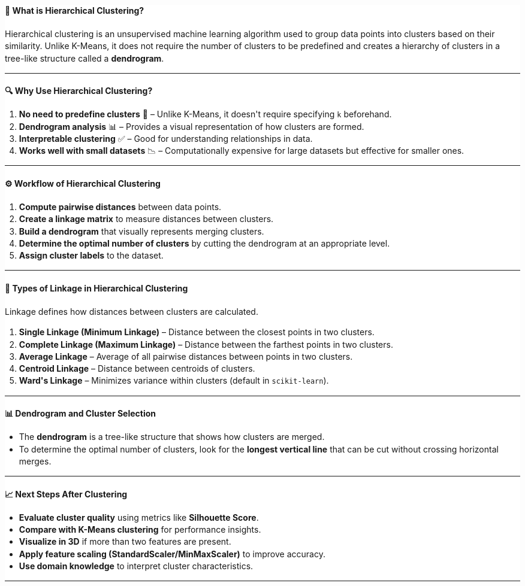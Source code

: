 #### 📌 What is Hierarchical Clustering?  
Hierarchical clustering is an unsupervised machine learning algorithm used to group data points into clusters based on their similarity. Unlike K-Means, it does not require the number of clusters to be predefined and creates a hierarchy of clusters in a tree-like structure called a **dendrogram**.  

---

#### 🔍 Why Use Hierarchical Clustering?  
1. **No need to predefine clusters** 🧐 – Unlike K-Means, it doesn't require specifying `k` beforehand.  
2. **Dendrogram analysis** 📊 – Provides a visual representation of how clusters are formed.  
3. **Interpretable clustering** ✅ – Good for understanding relationships in data.  
4. **Works well with small datasets** 📉 – Computationally expensive for large datasets but effective for smaller ones.  

---

#### ⚙️ Workflow of Hierarchical Clustering  
1. **Compute pairwise distances** between data points.  
2. **Create a linkage matrix** to measure distances between clusters.  
3. **Build a dendrogram** that visually represents merging clusters.  
4. **Determine the optimal number of clusters** by cutting the dendrogram at an appropriate level.  
5. **Assign cluster labels** to the dataset.  

---

#### 🔗 Types of Linkage in Hierarchical Clustering  
Linkage defines how distances between clusters are calculated.  

1. **Single Linkage (Minimum Linkage)** – Distance between the closest points in two clusters.  
2. **Complete Linkage (Maximum Linkage)** – Distance between the farthest points in two clusters.  
3. **Average Linkage** – Average of all pairwise distances between points in two clusters.  
4. **Centroid Linkage** – Distance between centroids of clusters.  
5. **Ward's Linkage** – Minimizes variance within clusters (default in `scikit-learn`).  

---

#### 📊 Dendrogram and Cluster Selection  
- The **dendrogram** is a tree-like structure that shows how clusters are merged.  
- To determine the optimal number of clusters, look for the **longest vertical line** that can be cut without crossing horizontal merges.  

---

#### 📈 Next Steps After Clustering  
- **Evaluate cluster quality** using metrics like **Silhouette Score**.  
- **Compare with K-Means clustering** for performance insights.  
- **Visualize in 3D** if more than two features are present.  
- **Apply feature scaling (StandardScaler/MinMaxScaler)** to improve accuracy.  
- **Use domain knowledge** to interpret cluster characteristics.  

---
